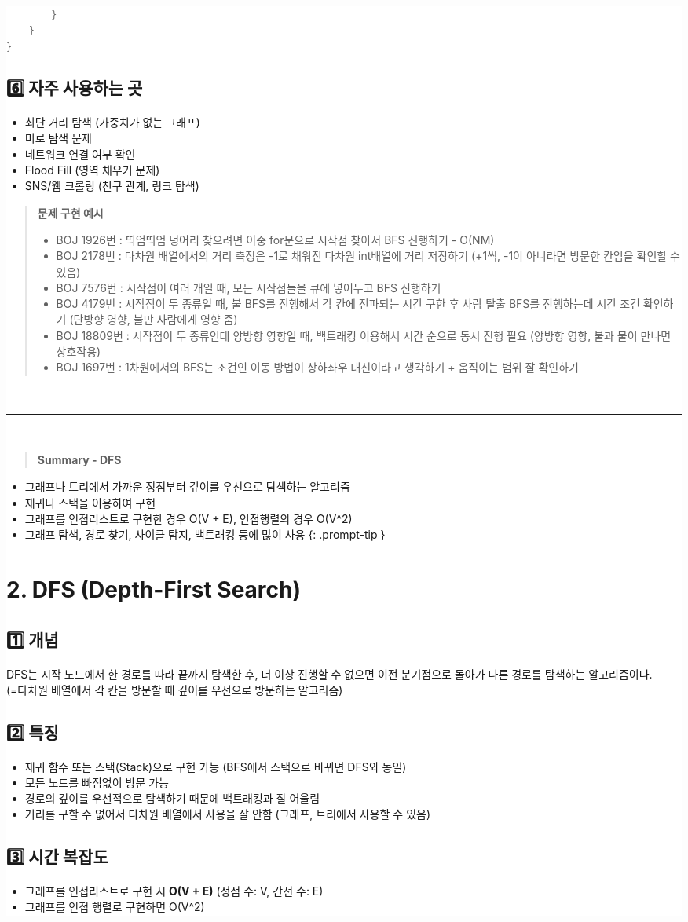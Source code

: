 ```java
        }
    }
}
```


## 6️⃣ **자주 사용하는 곳**
- 최단 거리 탐색 (가중치가 없는 그래프)
- 미로 탐색 문제
- 네트워크 연결 여부 확인
- Flood Fill (영역 채우기 문제)
- SNS/웹 크롤링 (친구 관계, 링크 탐색)

> **문제 구현 예시**
> - BOJ 1926번 : 띄엄띄엄 덩어리 찾으려면 이중 for문으로 시작점 찾아서 BFS 진행하기 - O(NM)
> - BOJ 2178번 : 다차원 배열에서의 거리 측정은 -1로 채워진 다차원 int배열에 거리 저장하기 (+1씩, -1이 아니라면 방문한 칸임을 확인할 수 있음)
> - BOJ 7576번 : 시작점이 여러 개일 때, 모든 시작점들을 큐에 넣어두고 BFS 진행하기 
> - BOJ 4179번 : 시작점이 두 종류일 때, 불 BFS를 진행해서 각 칸에 전파되는 시간 구한 후 사람 탈출 BFS를 진행하는데 시간 조건 확인하기 (단방향 영향, 불만 사람에게 영향 줌)
> - BOJ 18809번 : 시작점이 두 종류인데 양방향 영향일 때, 백트래킹 이용해서 시간 순으로 동시 진행 필요 (양방향 영향, 불과 물이 만나면 상호작용)
> - BOJ 1697번 : 1차원에서의 BFS는 조건인 이동 방법이 상하좌우 대신이라고 생각하기 + 움직이는 범위 잘 확인하기


<br />

---

<br />

> **Summary - DFS**
- 그래프나 트리에서 가까운 정점부터 깊이를 우선으로 탐색하는 알고리즘
- 재귀나 스택을 이용하여 구현
- 그래프를 인접리스트로 구현한 경우 O(V + E), 인접행렬의 경우 O(V^2)
- 그래프 탐색, 경로 찾기, 사이클 탐지, 백트래킹 등에 많이 사용
{: .prompt-tip }


# **2. DFS (Depth-First Search)**

## 1️⃣ **개념**
DFS는 시작 노드에서 한 경로를 따라 끝까지 탐색한 후, 더 이상 진행할 수 없으면 이전 분기점으로 돌아가 다른 경로를 탐색하는 알고리즘이다. <br />
(=다차원 배열에서 각 칸을 방문할 때 깊이를 우선으로 방문하는 알고리즘)

## 2️⃣ **특징**
- 재귀 함수 또는 스택(Stack)으로 구현 가능 (BFS에서 스택으로 바뀌면 DFS와 동일)
- 모든 노드를 빠짐없이 방문 가능
- 경로의 깊이를 우선적으로 탐색하기 때문에 백트래킹과 잘 어울림
- 거리를 구할 수 없어서 다차원 배열에서 사용을 잘 안함 (그래프, 트리에서 사용할 수 있음)

## 3️⃣ **시간 복잡도**
- 그래프를 인접리스트로 구현 시 **O(V + E)** (정점 수: V, 간선 수: E)
- 그래프를 인접 행렬로 구현하면 O(V^2)
